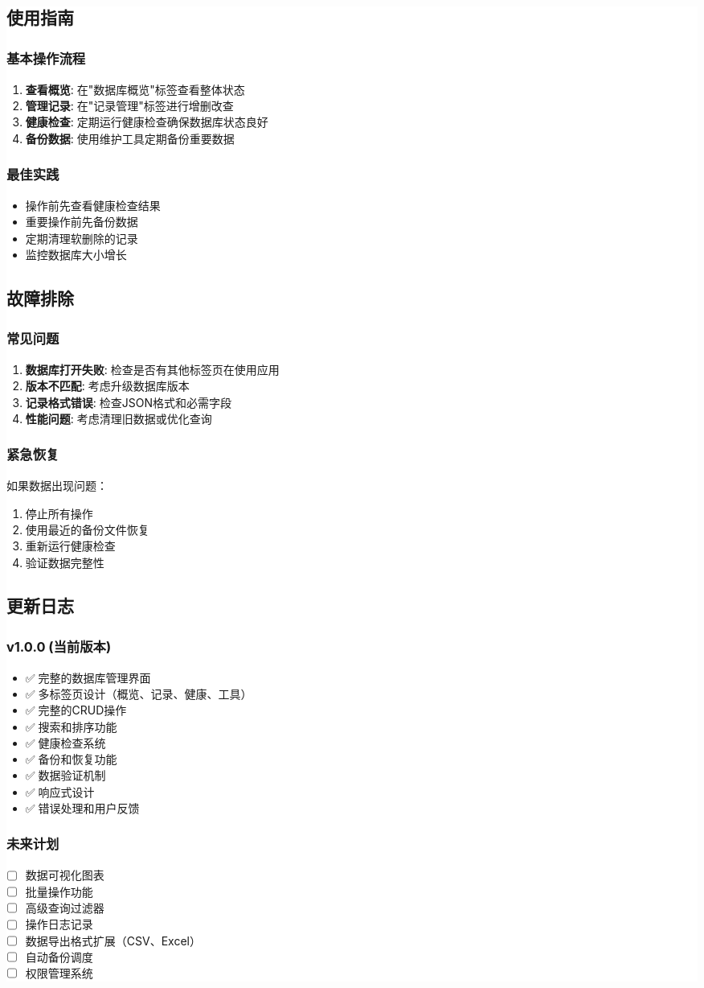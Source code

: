 ## 使用指南

### 基本操作流程
1. **查看概览**: 在"数据库概览"标签查看整体状态
2. **管理记录**: 在"记录管理"标签进行增删改查
3. **健康检查**: 定期运行健康检查确保数据库状态良好
4. **备份数据**: 使用维护工具定期备份重要数据

### 最佳实践
- 操作前先查看健康检查结果
- 重要操作前先备份数据
- 定期清理软删除的记录
- 监控数据库大小增长

## 故障排除

### 常见问题
1. **数据库打开失败**: 检查是否有其他标签页在使用应用
2. **版本不匹配**: 考虑升级数据库版本
3. **记录格式错误**: 检查JSON格式和必需字段
4. **性能问题**: 考虑清理旧数据或优化查询

### 紧急恢复
如果数据出现问题：
1. 停止所有操作
2. 使用最近的备份文件恢复
3. 重新运行健康检查
4. 验证数据完整性

## 更新日志

### v1.0.0 (当前版本)
- ✅ 完整的数据库管理界面
- ✅ 多标签页设计（概览、记录、健康、工具）
- ✅ 完整的CRUD操作
- ✅ 搜索和排序功能
- ✅ 健康检查系统
- ✅ 备份和恢复功能
- ✅ 数据验证机制
- ✅ 响应式设计
- ✅ 错误处理和用户反馈

### 未来计划
- [ ] 数据可视化图表
- [ ] 批量操作功能
- [ ] 高级查询过滤器
- [ ] 操作日志记录
- [ ] 数据导出格式扩展（CSV、Excel）
- [ ] 自动备份调度
- [ ] 权限管理系统
